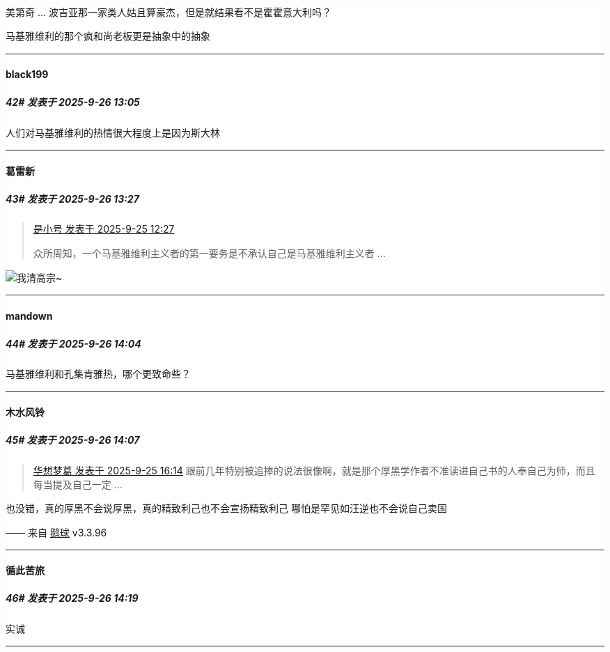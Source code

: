 美第奇 ...</blockquote>
波吉亚那一家类人姑且算豪杰，但是就结果看不是霍霍意大利吗？

马基雅维利的那个疯和尚老板更是抽象中的抽象


*****

####  black199  
##### 42#       发表于 2025-9-26 13:05

人们对马基雅维利的热情很大程度上是因为斯大林


*****

####  葛雷新  
##### 43#       发表于 2025-9-26 13:27

<blockquote><a href="httphttps://stage1st.com/2b/forum.php?mod=redirect&amp;goto=findpost&amp;pid=68486426&amp;ptid=2262949" target="_blank">是小号 发表于 2025-9-25 12:27</a>

众所周知，一个马基雅维利主义者的第一要务是不承认自己是马基雅维利主义者 ...</blockquote>
<img src="https://static.stage1st.com/image/smiley/face2017/044.png" referrerpolicy="no-referrer">我清高宗~


*****

####  mandown  
##### 44#       发表于 2025-9-26 14:04

马基雅维利和孔集肯雅热，哪个更致命些？

*****

####  木水风铃  
##### 45#       发表于 2025-9-26 14:07

<blockquote><a href="httphttps://stage1st.com/2b/forum.php?mod=redirect&amp;goto=findpost&amp;pid=68487851&amp;ptid=2262949" target="_blank">华想梦葛 发表于 2025-9-25 16:14</a>
跟前几年特别被追捧的说法很像啊，就是那个厚黑学作者不准读进自己书的人奉自己为师，而且每当提及自己一定 ...</blockquote>
也没错，真的厚黑不会说厚黑，真的精致利己也不会宣扬精致利己
哪怕是罕见如汪逆也不会说自己卖国

—— 来自 [鹅球](https://www.pgyer.com/GcUxKd4w) v3.3.96


*****

####  循此苦旅  
##### 46#       发表于 2025-9-26 14:19

实诚     


*****
